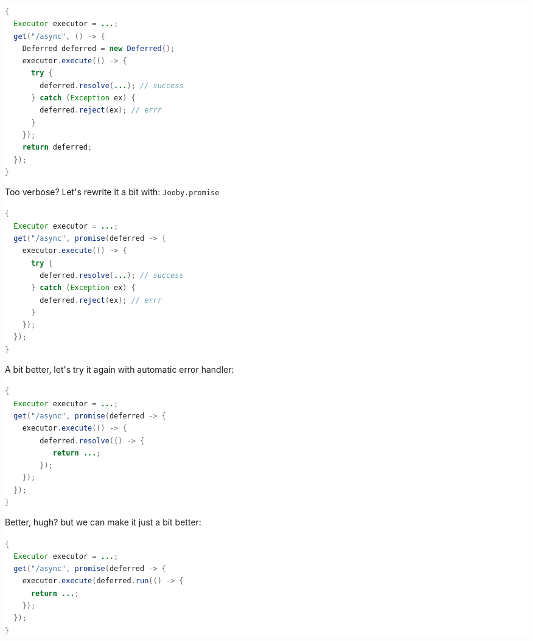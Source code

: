 ```java
{
  Executor executor = ...;
  get("/async", () -> {
    Deferred deferred = new Deferred();
    executor.execute(() -> {
      try {
        deferred.resolve(...); // success
      } catch (Exception ex) {
        deferred.reject(ex); // errr
      }
    });
    return deferred;
  });
}
```

Too verbose? Let's rewrite it a bit with: ```Jooby.promise```

```java
{
  Executor executor = ...;
  get("/async", promise(deferred -> {
    executor.execute(() -> {
      try {
        deferred.resolve(...); // success
      } catch (Exception ex) {
        deferred.reject(ex); // errr
      }
    });
  });
}
```

A bit better, let's try it again with automatic error handler:

```java
{
  Executor executor = ...;
  get("/async", promise(deferred -> {
    executor.execute(() -> {
        deferred.resolve(() -> {
           return ...;
        });
    });
  });
}
```

Better, hugh? but we can make it just a bit better:

```java
{
  Executor executor = ...;
  get("/async", promise(deferred -> {
    executor.execute(deferred.run(() -> {
      return ...;
    });
  });
}
```

